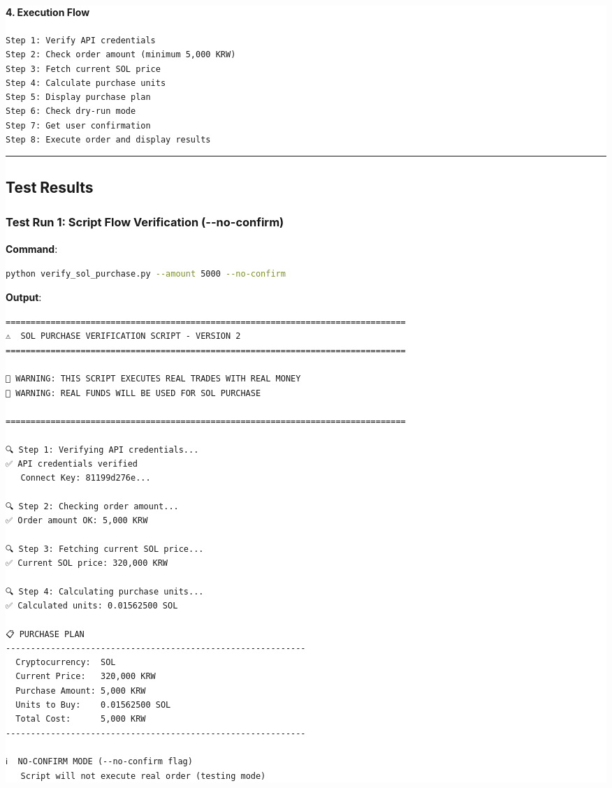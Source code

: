 #### 4. Execution Flow
```
Step 1: Verify API credentials
Step 2: Check order amount (minimum 5,000 KRW)
Step 3: Fetch current SOL price
Step 4: Calculate purchase units
Step 5: Display purchase plan
Step 6: Check dry-run mode
Step 7: Get user confirmation
Step 8: Execute order and display results
```

---

## Test Results

### Test Run 1: Script Flow Verification (--no-confirm)

**Command**:
```bash
python verify_sol_purchase.py --amount 5000 --no-confirm
```

**Output**:
```
================================================================================
⚠️  SOL PURCHASE VERIFICATION SCRIPT - VERSION 2
================================================================================

🔴 WARNING: THIS SCRIPT EXECUTES REAL TRADES WITH REAL MONEY
🔴 WARNING: REAL FUNDS WILL BE USED FOR SOL PURCHASE

================================================================================

🔍 Step 1: Verifying API credentials...
✅ API credentials verified
   Connect Key: 81199d276e...

🔍 Step 2: Checking order amount...
✅ Order amount OK: 5,000 KRW

🔍 Step 3: Fetching current SOL price...
✅ Current SOL price: 320,000 KRW

🔍 Step 4: Calculating purchase units...
✅ Calculated units: 0.01562500 SOL

📋 PURCHASE PLAN
------------------------------------------------------------
  Cryptocurrency:  SOL
  Current Price:   320,000 KRW
  Purchase Amount: 5,000 KRW
  Units to Buy:    0.01562500 SOL
  Total Cost:      5,000 KRW
------------------------------------------------------------

ℹ️  NO-CONFIRM MODE (--no-confirm flag)
   Script will not execute real order (testing mode)
```

